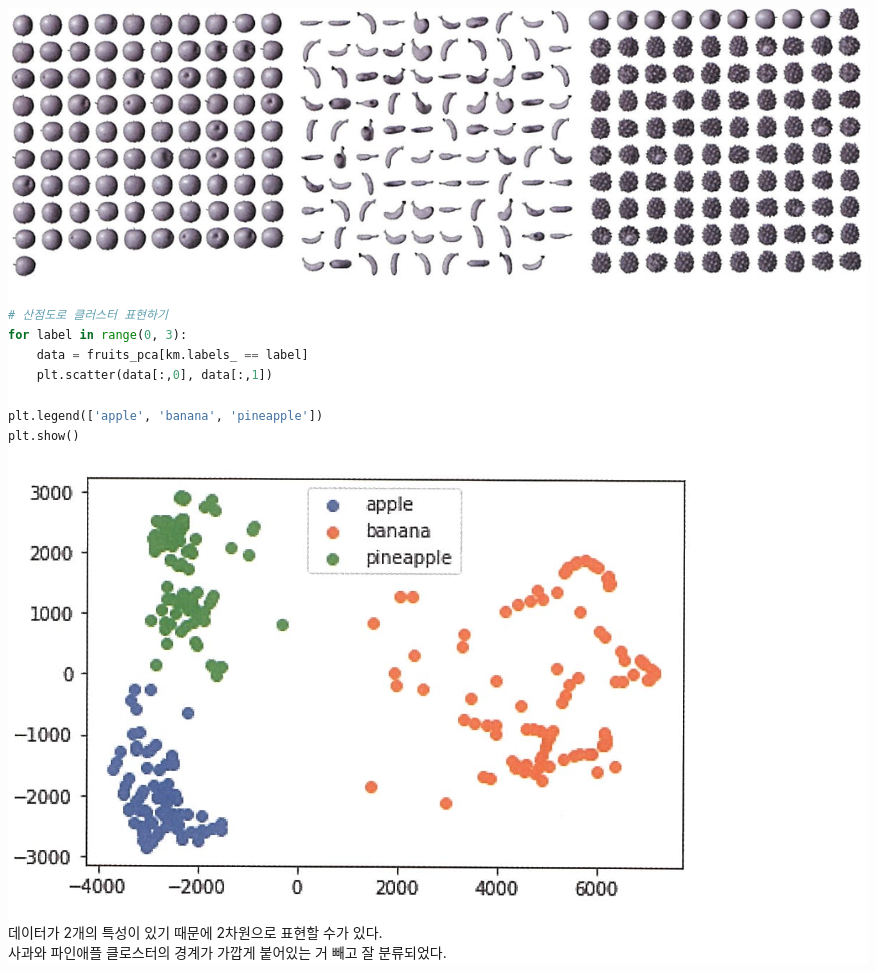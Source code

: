![과일](/img/변환데이터과일이미지.png)     

``` python
# 산점도로 클러스터 표현하기 
for label in range(0, 3):
    data = fruits_pca[km.labels_ == label]
    plt.scatter(data[:,0], data[:,1])

plt.legend(['apple', 'banana', 'pineapple'])
plt.show()
```
![산점도](/img/변환데이터산점도.png)   
데이터가 2개의 특성이 있기 때문에 2차원으로 표현할 수가 있다.     
사과와 파인애플 클로스터의 경계가 가깝게 붙어있는 거 빼고 잘 분류되었다.    

